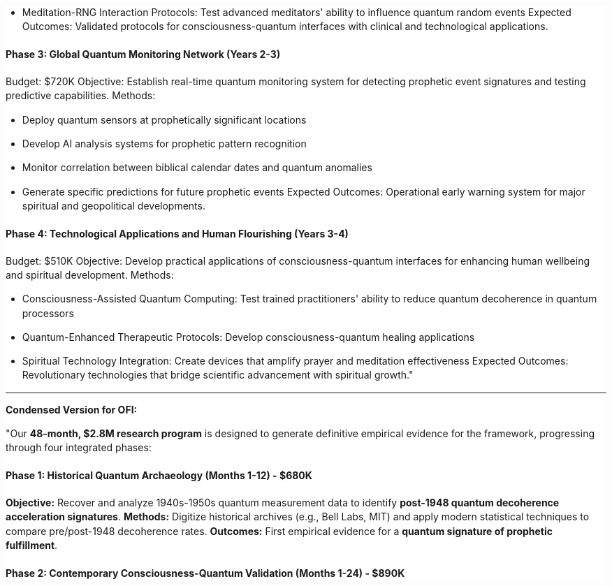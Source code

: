    
- Meditation-RNG Interaction Protocols: Test advanced meditators' ability to influence quantum random events Expected Outcomes: Validated protocols for consciousness-quantum interfaces with clinical and technological applications.   
       
   
#### Phase 3: Global Quantum Monitoring Network (Years 2-3)   
   
Budget: $720K Objective: Establish real-time quantum monitoring system for detecting prophetic event signatures and testing predictive capabilities. Methods:   
   
   
- Deploy quantum sensors at prophetically significant locations   
       
   
- Develop AI analysis systems for prophetic pattern recognition   
       
   
- Monitor correlation between biblical calendar dates and quantum anomalies   
       
   
- Generate specific predictions for future prophetic events Expected Outcomes: Operational early warning system for major spiritual and geopolitical developments.   
       
   
#### Phase 4: Technological Applications and Human Flourishing (Years 3-4)   
   
Budget: $510K Objective: Develop practical applications of consciousness-quantum interfaces for enhancing human wellbeing and spiritual development. Methods:   
   
   
- Consciousness-Assisted Quantum Computing: Test trained practitioners' ability to reduce quantum decoherence in quantum processors   
       
   
- Quantum-Enhanced Therapeutic Protocols: Develop consciousness-quantum healing applications   
       
   
- Spiritual Technology Integration: Create devices that amplify prayer and meditation effectiveness Expected Outcomes: Revolutionary technologies that bridge scientific advancement with spiritual growth."   
       
   
   
---   
   
**Condensed Version for OFI:**   
   
"Our **48-month, $2.8M research program** is designed to generate definitive empirical evidence for the framework, progressing through four integrated phases:   
   
#### **Phase 1: Historical Quantum Archaeology (Months 1-12) - $680K**   
   
**Objective:** Recover and analyze 1940s-1950s quantum measurement data to identify **post-1948 quantum decoherence acceleration signatures**. **Methods:** Digitize historical archives (e.g., Bell Labs, MIT) and apply modern statistical techniques to compare pre/post-1948 decoherence rates. **Outcomes:** First empirical evidence for a **quantum signature of prophetic fulfillment**.   
   
#### **Phase 2: Contemporary Consciousness-Quantum Validation (Months 1-24) - $890K**   
   